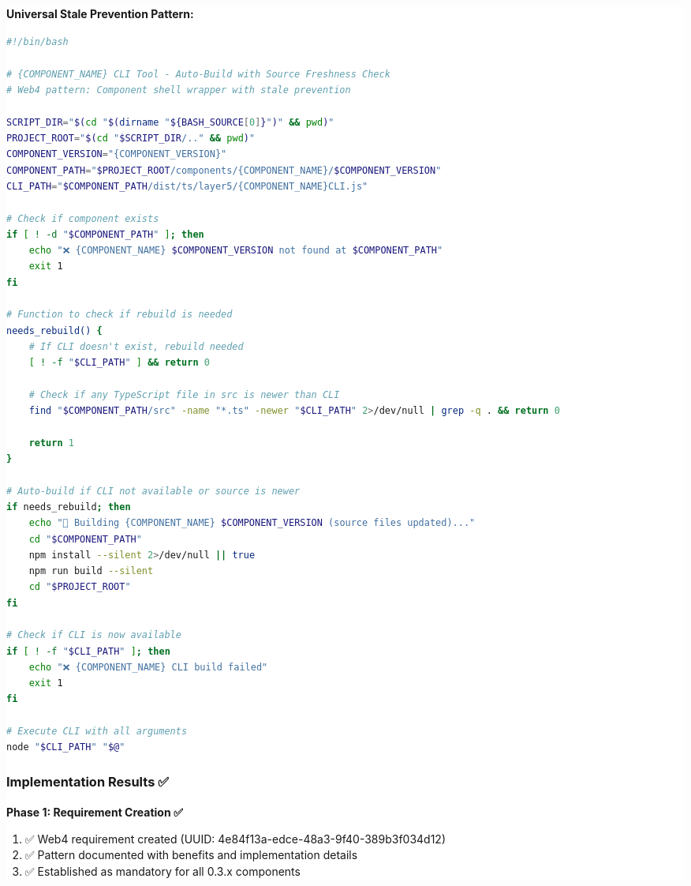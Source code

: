 **Universal Stale Prevention Pattern:**
```bash
#!/bin/bash

# {COMPONENT_NAME} CLI Tool - Auto-Build with Source Freshness Check
# Web4 pattern: Component shell wrapper with stale prevention

SCRIPT_DIR="$(cd "$(dirname "${BASH_SOURCE[0]}")" && pwd)"
PROJECT_ROOT="$(cd "$SCRIPT_DIR/.." && pwd)"
COMPONENT_VERSION="{COMPONENT_VERSION}"
COMPONENT_PATH="$PROJECT_ROOT/components/{COMPONENT_NAME}/$COMPONENT_VERSION"
CLI_PATH="$COMPONENT_PATH/dist/ts/layer5/{COMPONENT_NAME}CLI.js"

# Check if component exists
if [ ! -d "$COMPONENT_PATH" ]; then
    echo "❌ {COMPONENT_NAME} $COMPONENT_VERSION not found at $COMPONENT_PATH"
    exit 1
fi

# Function to check if rebuild is needed
needs_rebuild() {
    # If CLI doesn't exist, rebuild needed
    [ ! -f "$CLI_PATH" ] && return 0
    
    # Check if any TypeScript file in src is newer than CLI
    find "$COMPONENT_PATH/src" -name "*.ts" -newer "$CLI_PATH" 2>/dev/null | grep -q . && return 0
    
    return 1
}

# Auto-build if CLI not available or source is newer
if needs_rebuild; then
    echo "🔧 Building {COMPONENT_NAME} $COMPONENT_VERSION (source files updated)..."
    cd "$COMPONENT_PATH"
    npm install --silent 2>/dev/null || true
    npm run build --silent
    cd "$PROJECT_ROOT"
fi

# Check if CLI is now available
if [ ! -f "$CLI_PATH" ]; then
    echo "❌ {COMPONENT_NAME} CLI build failed"
    exit 1
fi

# Execute CLI with all arguments
node "$CLI_PATH" "$@"
```

### **Implementation Results ✅**

**Phase 1: Requirement Creation ✅**
1. ✅ Web4 requirement created (UUID: 4e84f13a-edce-48a3-9f40-389b3f034d12)
2. ✅ Pattern documented with benefits and implementation details
3. ✅ Established as mandatory for all 0.3.x components
